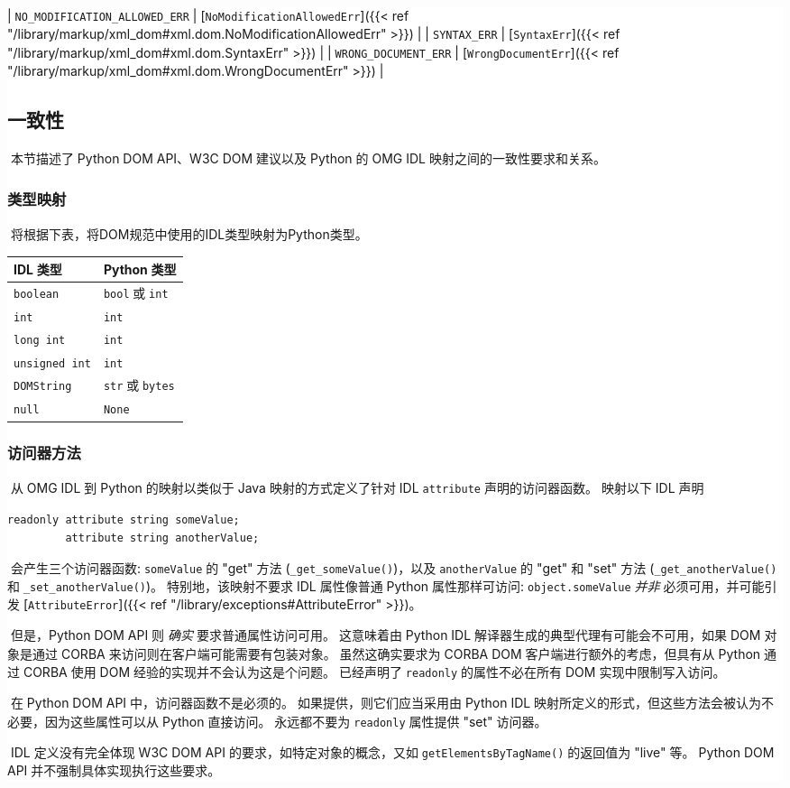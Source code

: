 | `NO_MODIFICATION_ALLOWED_ERR` | [`NoModificationAllowedErr`]({{< ref "/library/markup/xml_dom#xml.dom.NoModificationAllowedErr" >}}) |
| `SYNTAX_ERR`                  | [`SyntaxErr`]({{< ref "/library/markup/xml_dom#xml.dom.SyntaxErr" >}}) |
| `WRONG_DOCUMENT_ERR`          | [`WrongDocumentErr`]({{< ref "/library/markup/xml_dom#xml.dom.WrongDocumentErr" >}}) |



## 一致性

​	本节描述了 Python DOM API、W3C DOM 建议以及 Python 的 OMG IDL 映射之间的一致性要求和关系。



### 类型映射

​	将根据下表，将DOM规范中使用的IDL类型映射为Python类型。

| IDL 类型       | Python 类型      |
| :------------- | :--------------- |
| `boolean`      | `bool` 或 `int`  |
| `int`          | `int`            |
| `long int`     | `int`            |
| `unsigned int` | `int`            |
| `DOMString`    | `str` 或 `bytes` |
| `null`         | `None`           |



### 访问器方法

​	从 OMG IDL 到 Python 的映射以类似于 Java 映射的方式定义了针对 IDL `attribute` 声明的访问器函数。 映射以下 IDL 声明

```
readonly attribute string someValue;
         attribute string anotherValue;
```

​	会产生三个访问器函数: `someValue` 的 "get" 方法 (`_get_someValue()`)，以及 `anotherValue` 的 "get" 和 "set" 方法 (`_get_anotherValue()` 和 `_set_anotherValue()`)。 特别地，该映射不要求 IDL 属性像普通 Python 属性那样可访问: `object.someValue` *并非* 必须可用，并可能引发 [`AttributeError`]({{< ref "/library/exceptions#AttributeError" >}})。

​	但是，Python DOM API 则 *确实* 要求普通属性访问可用。 这意味着由 Python IDL 解译器生成的典型代理有可能会不可用，如果 DOM 对象是通过 CORBA 来访问则在客户端可能需要有包装对象。 虽然这确实要求为 CORBA DOM 客户端进行额外的考虑，但具有从 Python 通过 CORBA 使用 DOM 经验的实现并不会认为这是个问题。 已经声明了 `readonly` 的属性不必在所有 DOM 实现中限制写入访问。

​	在 Python DOM API 中，访问器函数不是必须的。 如果提供，则它们应当采用由 Python IDL 映射所定义的形式，但这些方法会被认为不必要，因为这些属性可以从 Python 直接访问。 永远都不要为 `readonly` 属性提供 "set" 访问器。

​	IDL 定义没有完全体现 W3C DOM API 的要求，如特定对象的概念，又如 `getElementsByTagName()` 的返回值为 "live" 等。 Python DOM API 并不强制具体实现执行这些要求。

